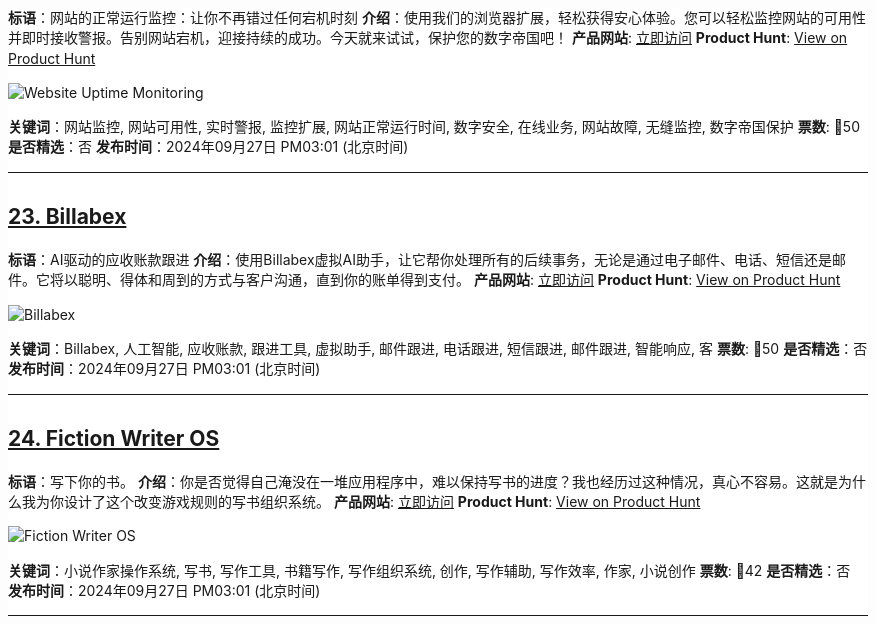 **标语**：网站的正常运行监控：让你不再错过任何宕机时刻
**介绍**：使用我们的浏览器扩展，轻松获得安心体验。您可以轻松监控网站的可用性并即时接收警报。告别网站宕机，迎接持续的成功。今天就来试试，保护您的数字帝国吧！
**产品网站**: [立即访问](https://www.producthunt.com/r/NQGN4DKELZ2E6C?utm_campaign=producthunt-api&utm_medium=api-v2&utm_source=Application%3A+decohack+%28ID%3A+131684%29)
**Product Hunt**: [View on Product Hunt](https://www.producthunt.com/posts/website-uptime-monitoring?utm_campaign=producthunt-api&utm_medium=api-v2&utm_source=Application%3A+decohack+%28ID%3A+131684%29)

![Website Uptime Monitoring](https://ph-files.imgix.net/ce5f3f40-3b5f-4372-a07a-5c62174b008b.png?auto=format&fit=crop&frame=1&h=512&w=1024)

**关键词**：网站监控, 网站可用性, 实时警报, 监控扩展, 网站正常运行时间, 数字安全, 在线业务, 网站故障, 无缝监控, 数字帝国保护
**票数**: 🔺50
**是否精选**：否
**发布时间**：2024年09月27日 PM03:01 (北京时间)

---

## [23. Billabex](https://www.producthunt.com/posts/billabex?utm_campaign=producthunt-api&utm_medium=api-v2&utm_source=Application%3A+decohack+%28ID%3A+131684%29)

**标语**：AI驱动的应收账款跟进
**介绍**：使用Billabex虚拟AI助手，让它帮你处理所有的后续事务，无论是通过电子邮件、电话、短信还是邮件。它将以聪明、得体和周到的方式与客户沟通，直到你的账单得到支付。
**产品网站**: [立即访问](https://www.producthunt.com/r/ZT7YWZ24UZJDYM?utm_campaign=producthunt-api&utm_medium=api-v2&utm_source=Application%3A+decohack+%28ID%3A+131684%29)
**Product Hunt**: [View on Product Hunt](https://www.producthunt.com/posts/billabex?utm_campaign=producthunt-api&utm_medium=api-v2&utm_source=Application%3A+decohack+%28ID%3A+131684%29)

![Billabex](https://ph-files.imgix.net/8f554181-f8c1-46c6-abd9-7d299ece52f3.png?auto=format&fit=crop&frame=1&h=512&w=1024)

**关键词**：Billabex, 人工智能, 应收账款, 跟进工具, 虚拟助手, 邮件跟进, 电话跟进, 短信跟进, 邮件跟进, 智能响应, 客
**票数**: 🔺50
**是否精选**：否
**发布时间**：2024年09月27日 PM03:01 (北京时间)

---

## [24. Fiction Writer OS](https://www.producthunt.com/posts/fiction-writer-os?utm_campaign=producthunt-api&utm_medium=api-v2&utm_source=Application%3A+decohack+%28ID%3A+131684%29)

**标语**：写下你的书。
**介绍**：你是否觉得自己淹没在一堆应用程序中，难以保持写书的进度？我也经历过这种情况，真心不容易。这就是为什么我为你设计了这个改变游戏规则的写书组织系统。
**产品网站**: [立即访问](https://www.producthunt.com/r/GLMORS7VLC27NL?utm_campaign=producthunt-api&utm_medium=api-v2&utm_source=Application%3A+decohack+%28ID%3A+131684%29)
**Product Hunt**: [View on Product Hunt](https://www.producthunt.com/posts/fiction-writer-os?utm_campaign=producthunt-api&utm_medium=api-v2&utm_source=Application%3A+decohack+%28ID%3A+131684%29)

![Fiction Writer OS](https://ph-files.imgix.net/7fc5ea76-f84c-41b5-be83-b2e3a41a6ada.png?auto=format&fit=crop&frame=1&h=512&w=1024)

**关键词**：小说作家操作系统, 写书, 写作工具, 书籍写作, 写作组织系统, 创作, 写作辅助, 写作效率, 作家, 小说创作
**票数**: 🔺42
**是否精选**：否
**发布时间**：2024年09月27日 PM03:01 (北京时间)

---